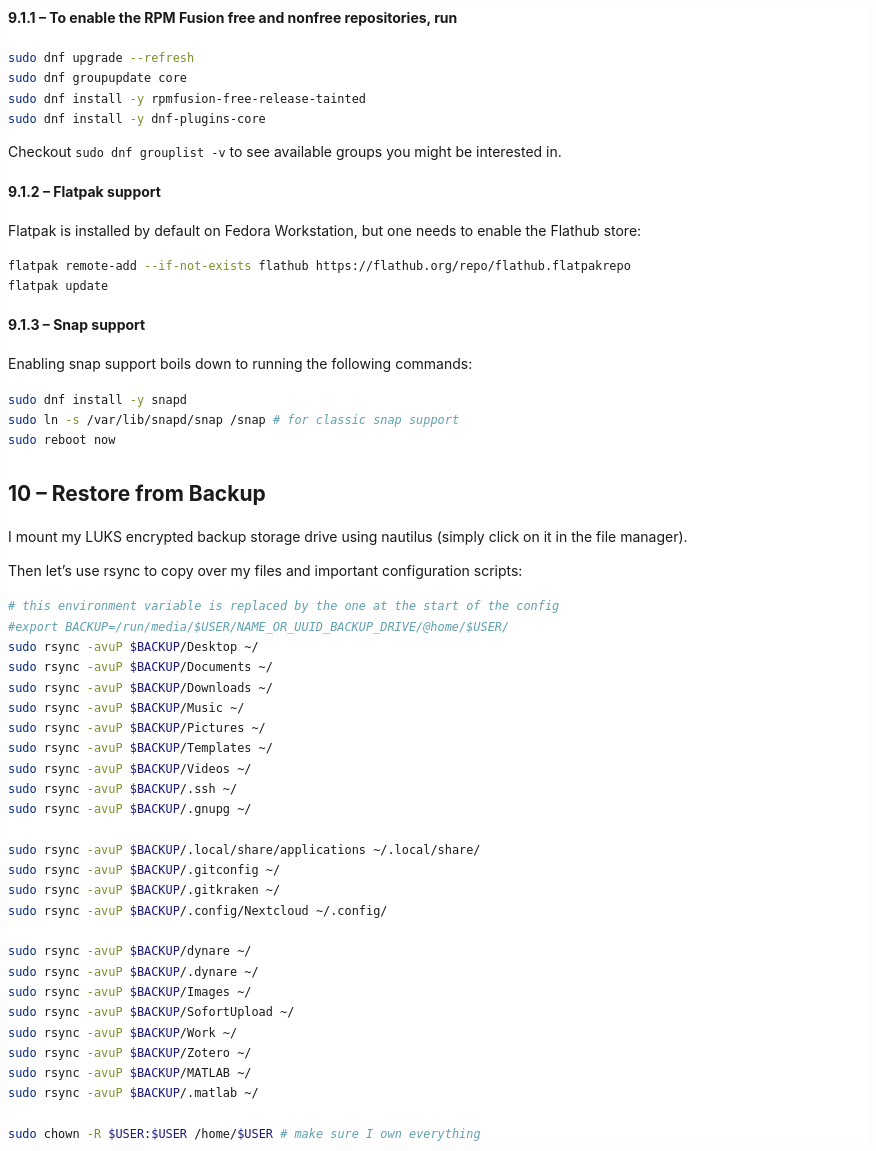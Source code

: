 #### 9.1.1 – To enable the RPM Fusion free and nonfree repositories, run

```bash
sudo dnf upgrade --refresh
sudo dnf groupupdate core
sudo dnf install -y rpmfusion-free-release-tainted
sudo dnf install -y dnf-plugins-core
```

Checkout `sudo dnf grouplist -v` to see available groups you might be interested in.

#### 9.1.2 – Flatpak support

Flatpak is installed by default on Fedora Workstation, but one needs to enable the Flathub store:

```bash
flatpak remote-add --if-not-exists flathub https://flathub.org/repo/flathub.flatpakrepo
flatpak update
```

#### 9.1.3 – Snap support

Enabling snap support boils down to running the following commands:

```bash
sudo dnf install -y snapd
sudo ln -s /var/lib/snapd/snap /snap # for classic snap support
sudo reboot now
```

## 10 – Restore from Backup

I mount my LUKS encrypted backup storage drive using nautilus (simply click on it in the file manager).

Then let’s use rsync to copy over my files and important configuration scripts:

```bash
# this environment variable is replaced by the one at the start of the config
#export BACKUP=/run/media/$USER/NAME_OR_UUID_BACKUP_DRIVE/@home/$USER/
sudo rsync -avuP $BACKUP/Desktop ~/
sudo rsync -avuP $BACKUP/Documents ~/
sudo rsync -avuP $BACKUP/Downloads ~/
sudo rsync -avuP $BACKUP/Music ~/
sudo rsync -avuP $BACKUP/Pictures ~/
sudo rsync -avuP $BACKUP/Templates ~/
sudo rsync -avuP $BACKUP/Videos ~/
sudo rsync -avuP $BACKUP/.ssh ~/
sudo rsync -avuP $BACKUP/.gnupg ~/

sudo rsync -avuP $BACKUP/.local/share/applications ~/.local/share/
sudo rsync -avuP $BACKUP/.gitconfig ~/
sudo rsync -avuP $BACKUP/.gitkraken ~/
sudo rsync -avuP $BACKUP/.config/Nextcloud ~/.config/

sudo rsync -avuP $BACKUP/dynare ~/
sudo rsync -avuP $BACKUP/.dynare ~/
sudo rsync -avuP $BACKUP/Images ~/
sudo rsync -avuP $BACKUP/SofortUpload ~/
sudo rsync -avuP $BACKUP/Work ~/
sudo rsync -avuP $BACKUP/Zotero ~/
sudo rsync -avuP $BACKUP/MATLAB ~/
sudo rsync -avuP $BACKUP/.matlab ~/

sudo chown -R $USER:$USER /home/$USER # make sure I own everything
```

